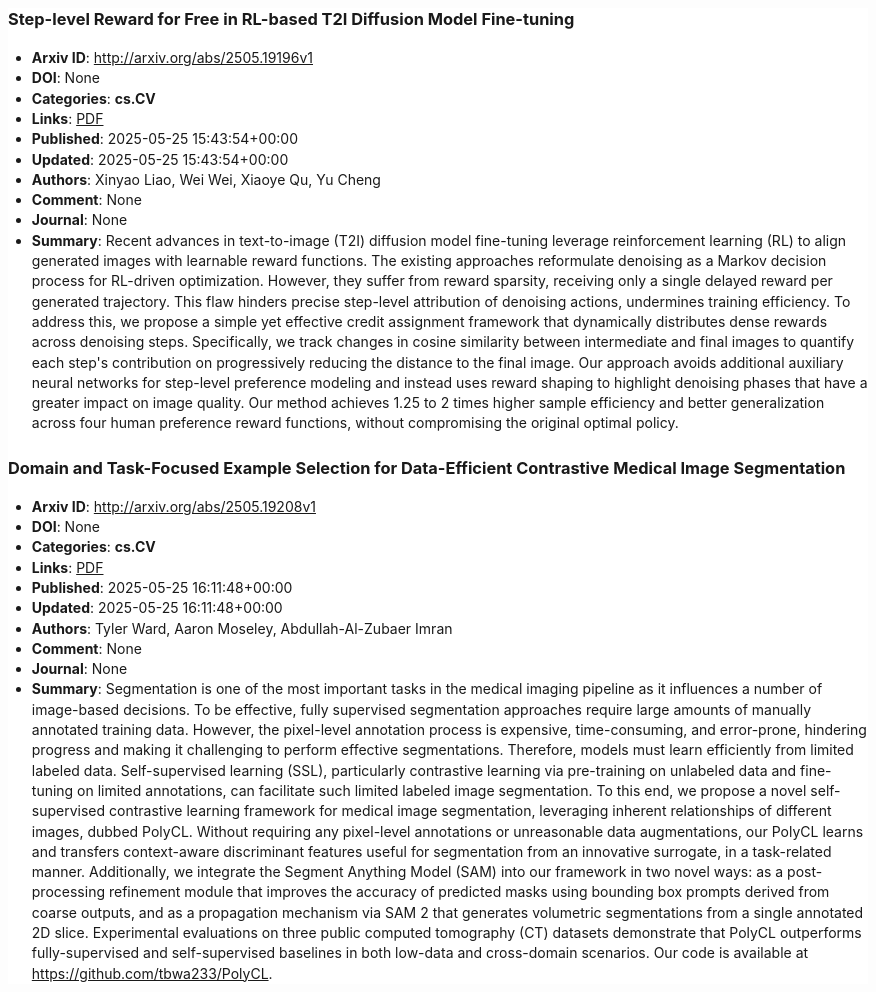 

### Step-level Reward for Free in RL-based T2I Diffusion Model Fine-tuning
- **Arxiv ID**: http://arxiv.org/abs/2505.19196v1
- **DOI**: None
- **Categories**: **cs.CV**
- **Links**: [PDF](http://arxiv.org/pdf/2505.19196v1)
- **Published**: 2025-05-25 15:43:54+00:00
- **Updated**: 2025-05-25 15:43:54+00:00
- **Authors**: Xinyao Liao, Wei Wei, Xiaoye Qu, Yu Cheng
- **Comment**: None
- **Journal**: None
- **Summary**: Recent advances in text-to-image (T2I) diffusion model fine-tuning leverage reinforcement learning (RL) to align generated images with learnable reward functions. The existing approaches reformulate denoising as a Markov decision process for RL-driven optimization. However, they suffer from reward sparsity, receiving only a single delayed reward per generated trajectory. This flaw hinders precise step-level attribution of denoising actions, undermines training efficiency. To address this, we propose a simple yet effective credit assignment framework that dynamically distributes dense rewards across denoising steps. Specifically, we track changes in cosine similarity between intermediate and final images to quantify each step's contribution on progressively reducing the distance to the final image. Our approach avoids additional auxiliary neural networks for step-level preference modeling and instead uses reward shaping to highlight denoising phases that have a greater impact on image quality. Our method achieves 1.25 to 2 times higher sample efficiency and better generalization across four human preference reward functions, without compromising the original optimal policy.



### Domain and Task-Focused Example Selection for Data-Efficient Contrastive Medical Image Segmentation
- **Arxiv ID**: http://arxiv.org/abs/2505.19208v1
- **DOI**: None
- **Categories**: **cs.CV**
- **Links**: [PDF](http://arxiv.org/pdf/2505.19208v1)
- **Published**: 2025-05-25 16:11:48+00:00
- **Updated**: 2025-05-25 16:11:48+00:00
- **Authors**: Tyler Ward, Aaron Moseley, Abdullah-Al-Zubaer Imran
- **Comment**: None
- **Journal**: None
- **Summary**: Segmentation is one of the most important tasks in the medical imaging pipeline as it influences a number of image-based decisions. To be effective, fully supervised segmentation approaches require large amounts of manually annotated training data. However, the pixel-level annotation process is expensive, time-consuming, and error-prone, hindering progress and making it challenging to perform effective segmentations. Therefore, models must learn efficiently from limited labeled data. Self-supervised learning (SSL), particularly contrastive learning via pre-training on unlabeled data and fine-tuning on limited annotations, can facilitate such limited labeled image segmentation. To this end, we propose a novel self-supervised contrastive learning framework for medical image segmentation, leveraging inherent relationships of different images, dubbed PolyCL. Without requiring any pixel-level annotations or unreasonable data augmentations, our PolyCL learns and transfers context-aware discriminant features useful for segmentation from an innovative surrogate, in a task-related manner. Additionally, we integrate the Segment Anything Model (SAM) into our framework in two novel ways: as a post-processing refinement module that improves the accuracy of predicted masks using bounding box prompts derived from coarse outputs, and as a propagation mechanism via SAM 2 that generates volumetric segmentations from a single annotated 2D slice. Experimental evaluations on three public computed tomography (CT) datasets demonstrate that PolyCL outperforms fully-supervised and self-supervised baselines in both low-data and cross-domain scenarios. Our code is available at https://github.com/tbwa233/PolyCL.
